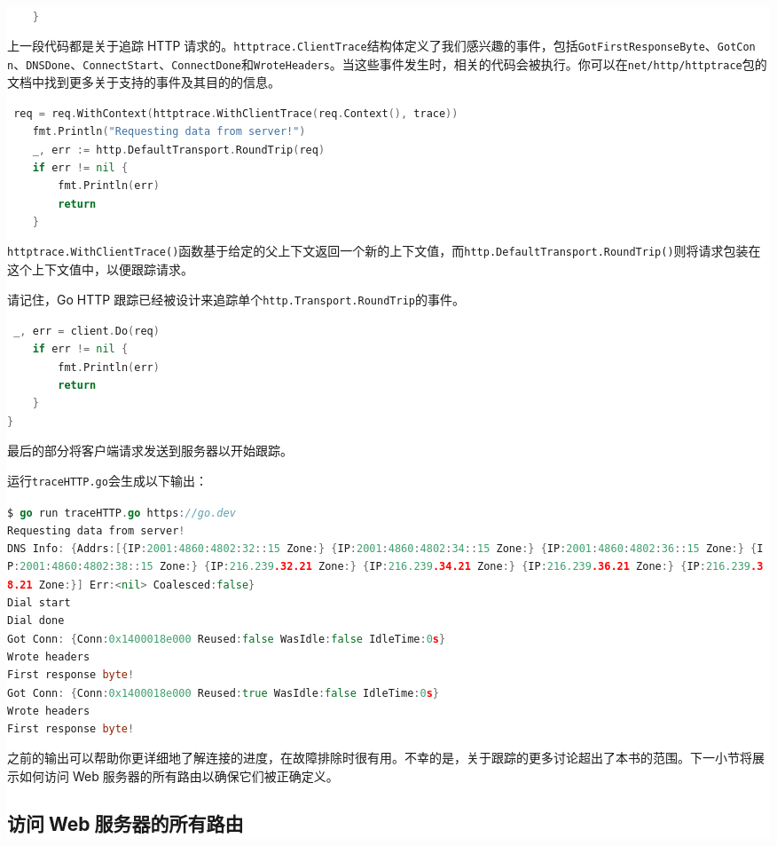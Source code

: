 ```go
    } 
```

上一段代码都是关于追踪 HTTP 请求的。`httptrace.ClientTrace`结构体定义了我们感兴趣的事件，包括`GotFirstResponseByte`、`GotConn`、`DNSDone`、`ConnectStart`、`ConnectDone`和`WroteHeaders`。当这些事件发生时，相关的代码会被执行。你可以在`net/http/httptrace`包的文档中找到更多关于支持的事件及其目的的信息。

```go
 req = req.WithContext(httptrace.WithClientTrace(req.Context(), trace))
    fmt.Println("Requesting data from server!")
    _, err := http.DefaultTransport.RoundTrip(req)
    if err != nil {
        fmt.Println(err)
        return
    } 
```

`httptrace.WithClientTrace()`函数基于给定的父上下文返回一个新的上下文值，而`http.DefaultTransport.RoundTrip()`则将请求包装在这个上下文值中，以便跟踪请求。

请记住，Go HTTP 跟踪已经被设计来追踪单个`http.Transport.RoundTrip`的事件。

```go
 _, err = client.Do(req)
    if err != nil {
        fmt.Println(err)
        return
    }
} 
```

最后的部分将客户端请求发送到服务器以开始跟踪。

运行`traceHTTP.go`会生成以下输出：

```go
$ go run traceHTTP.go https://go.dev
Requesting data from server!
DNS Info: {Addrs:[{IP:2001:4860:4802:32::15 Zone:} {IP:2001:4860:4802:34::15 Zone:} {IP:2001:4860:4802:36::15 Zone:} {IP:2001:4860:4802:38::15 Zone:} {IP:216.239.32.21 Zone:} {IP:216.239.34.21 Zone:} {IP:216.239.36.21 Zone:} {IP:216.239.38.21 Zone:}] Err:<nil> Coalesced:false}
Dial start
Dial done
Got Conn: {Conn:0x1400018e000 Reused:false WasIdle:false IdleTime:0s}
Wrote headers
First response byte!
Got Conn: {Conn:0x1400018e000 Reused:true WasIdle:false IdleTime:0s}
Wrote headers
First response byte! 
```

之前的输出可以帮助你更详细地了解连接的进度，在故障排除时很有用。不幸的是，关于跟踪的更多讨论超出了本书的范围。下一小节将展示如何访问 Web 服务器的所有路由以确保它们被正确定义。

## 访问 Web 服务器的所有路由
